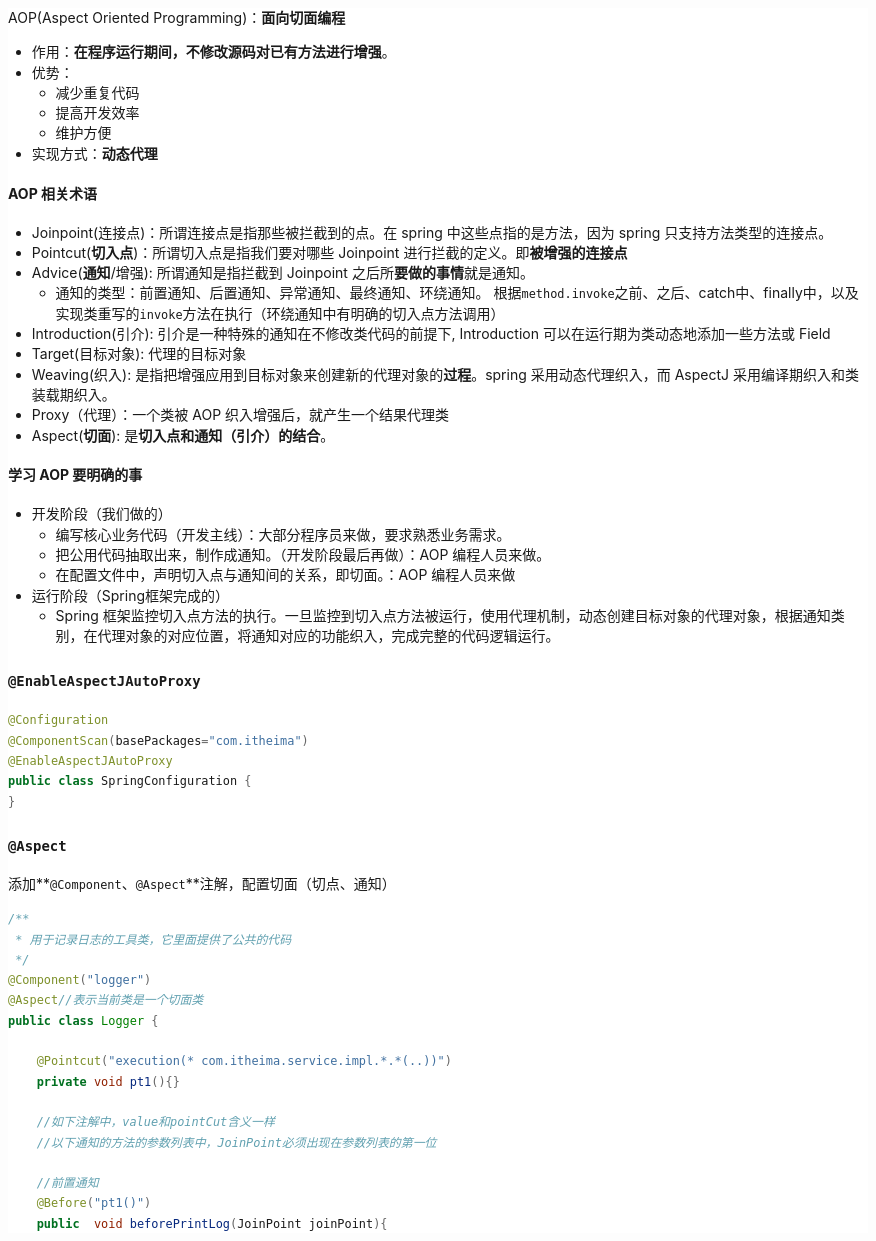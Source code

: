 AOP(Aspect Oriented Programming)：**面向切面编程**

* 作用：**在程序运行期间，不修改源码对已有方法进行增强**。 
* 优势：
    * 减少重复代码     
    * 提高开发效率     
    * 维护方便
* 实现方式：**动态代理**



#### AOP 相关术语

* Joinpoint(连接点)：所谓连接点是指那些被拦截到的点。在 spring 中这些点指的是方法，因为 spring 只支持方法类型的连接点。 
* Pointcut(**切入点**)：所谓切入点是指我们要对哪些 Joinpoint 进行拦截的定义。即**被增强的连接点**
* Advice(**通知**/增强):   所谓通知是指拦截到 Joinpoint 之后所**要做的事情**就是通知。   
    * 通知的类型：前置通知、后置通知、异常通知、最终通知、环绕通知。 根据`method.invoke`之前、之后、catch中、finally中，以及实现类重写的`invoke`方法在执行（环绕通知中有明确的切入点方法调用）
* Introduction(引介):   引介是一种特殊的通知在不修改类代码的前提下, Introduction 可以在运行期为类动态地添加一些方法或 Field
* Target(目标对象):   代理的目标对象
* Weaving(织入):   是指把增强应用到目标对象来创建新的代理对象的**过程**。spring 采用动态代理织入，而 AspectJ 采用编译期织入和类装载期织入。 
* Proxy（代理）：一个类被 AOP 织入增强后，就产生一个结果代理类
* Aspect(**切面**):   是**切入点和通知（引介）的结合**。 



#### 学习 AOP 要明确的事

* 开发阶段（我们做的）
    * 编写核心业务代码（开发主线）：大部分程序员来做，要求熟悉业务需求。  
    * 把公用代码抽取出来，制作成通知。（开发阶段最后再做）：AOP 编程人员来做。  
    * 在配置文件中，声明切入点与通知间的关系，即切面。：AOP 编程人员来做
* 运行阶段（Spring框架完成的）
    * Spring 框架监控切入点方法的执行。一旦监控到切入点方法被运行，使用代理机制，动态创建目标对象的代理对象，根据通知类别，在代理对象的对应位置，将通知对应的功能织入，完成完整的代码逻辑运行。 



### `@EnableAspectJAutoProxy`

```java
@Configuration 
@ComponentScan(basePackages="com.itheima") 
@EnableAspectJAutoProxy 
public class SpringConfiguration {
}
```



### `@Aspect`

添加**`@Component`、`@Aspect`**注解，配置切面（切点、通知）

```java
/**
 * 用于记录日志的工具类，它里面提供了公共的代码
 */
@Component("logger")
@Aspect//表示当前类是一个切面类
public class Logger {

    @Pointcut("execution(* com.itheima.service.impl.*.*(..))")
    private void pt1(){}

    //如下注解中，value和pointCut含义一样
    //以下通知的方法的参数列表中，JoinPoint必须出现在参数列表的第一位
    
    //前置通知
    @Before("pt1()")
    public  void beforePrintLog(JoinPoint joinPoint){
```